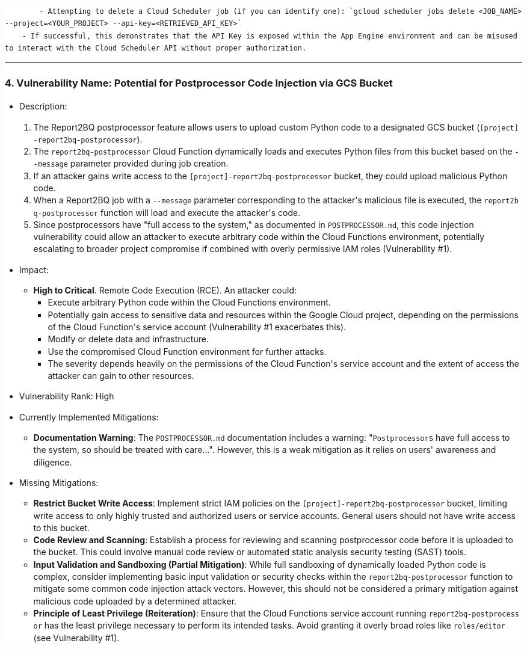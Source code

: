            - Attempting to delete a Cloud Scheduler job (if you can identify one): `gcloud scheduler jobs delete <JOB_NAME> --project=<YOUR_PROJECT> --api-key=<RETRIEVED_API_KEY>`
        - If successful, this demonstrates that the API Key is exposed within the App Engine environment and can be misused to interact with the Cloud Scheduler API without proper authorization.

---
### 4. Vulnerability Name: Potential for Postprocessor Code Injection via GCS Bucket

- Description:
    1. The Report2BQ postprocessor feature allows users to upload custom Python code to a designated GCS bucket (`[project]-report2bq-postprocessor`).
    2. The `report2bq-postprocessor` Cloud Function dynamically loads and executes Python files from this bucket based on the `--message` parameter provided during job creation.
    3. If an attacker gains write access to the `[project]-report2bq-postprocessor` bucket, they could upload malicious Python code.
    4. When a Report2BQ job with a `--message` parameter corresponding to the attacker's malicious file is executed, the `report2bq-postprocessor` function will load and execute the attacker's code.
    5. Since postprocessors have "full access to the system," as documented in `POSTPROCESSOR.md`, this code injection vulnerability could allow an attacker to execute arbitrary code within the Cloud Functions environment, potentially escalating to broader project compromise if combined with overly permissive IAM roles (Vulnerability #1).

- Impact:
    - **High to Critical**. Remote Code Execution (RCE). An attacker could:
        - Execute arbitrary Python code within the Cloud Functions environment.
        - Potentially gain access to sensitive data and resources within the Google Cloud project, depending on the permissions of the Cloud Function's service account (Vulnerability #1 exacerbates this).
        - Modify or delete data and infrastructure.
        - Use the compromised Cloud Function environment for further attacks.
        - The severity depends heavily on the permissions of the Cloud Function's service account and the extent of access the attacker can gain to other resources.

- Vulnerability Rank: High

- Currently Implemented Mitigations:
    - **Documentation Warning**: The `POSTPROCESSOR.md` documentation includes a warning: "`Postprocessor`s have full access to the system, so should be treated with care...". However, this is a weak mitigation as it relies on users' awareness and diligence.

- Missing Mitigations:
    - **Restrict Bucket Write Access**: Implement strict IAM policies on the `[project]-report2bq-postprocessor` bucket, limiting write access to only highly trusted and authorized users or service accounts. General users should not have write access to this bucket.
    - **Code Review and Scanning**: Establish a process for reviewing and scanning postprocessor code before it is uploaded to the bucket. This could involve manual code review or automated static analysis security testing (SAST) tools.
    - **Input Validation and Sandboxing (Partial Mitigation)**: While full sandboxing of dynamically loaded Python code is complex, consider implementing basic input validation or security checks within the `report2bq-postprocessor` function to mitigate some common code injection attack vectors. However, this should not be considered a primary mitigation against malicious code uploaded by a determined attacker.
    - **Principle of Least Privilege (Reiteration)**: Ensure that the Cloud Functions service account running `report2bq-postprocessor` has the least privilege necessary to perform its intended tasks. Avoid granting it overly broad roles like `roles/editor` (see Vulnerability #1).
